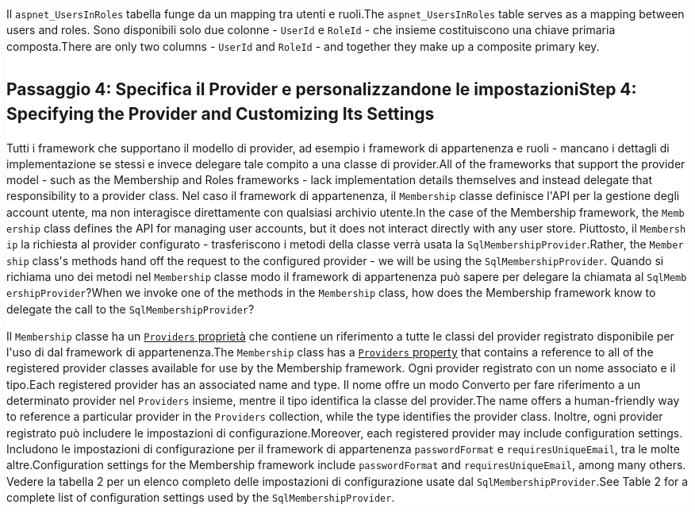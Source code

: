 <span data-ttu-id="c9bc0-338">Il `aspnet_UsersInRoles` tabella funge da un mapping tra utenti e ruoli.</span><span class="sxs-lookup"><span data-stu-id="c9bc0-338">The `aspnet_UsersInRoles` table serves as a mapping between users and roles.</span></span> <span data-ttu-id="c9bc0-339">Sono disponibili solo due colonne - `UserId` e `RoleId` - che insieme costituiscono una chiave primaria composta.</span><span class="sxs-lookup"><span data-stu-id="c9bc0-339">There are only two columns - `UserId` and `RoleId` - and together they make up a composite primary key.</span></span>

## <a name="step-4-specifying-the-provider-and-customizing-its-settings"></a><span data-ttu-id="c9bc0-340">Passaggio 4: Specifica il Provider e personalizzandone le impostazioni</span><span class="sxs-lookup"><span data-stu-id="c9bc0-340">Step 4: Specifying the Provider and Customizing Its Settings</span></span>

<span data-ttu-id="c9bc0-341">Tutti i framework che supportano il modello di provider, ad esempio i framework di appartenenza e ruoli - mancano i dettagli di implementazione se stessi e invece delegare tale compito a una classe di provider.</span><span class="sxs-lookup"><span data-stu-id="c9bc0-341">All of the frameworks that support the provider model - such as the Membership and Roles frameworks - lack implementation details themselves and instead delegate that responsibility to a provider class.</span></span> <span data-ttu-id="c9bc0-342">Nel caso il framework di appartenenza, il `Membership` classe definisce l'API per la gestione degli account utente, ma non interagisce direttamente con qualsiasi archivio utente.</span><span class="sxs-lookup"><span data-stu-id="c9bc0-342">In the case of the Membership framework, the `Membership` class defines the API for managing user accounts, but it does not interact directly with any user store.</span></span> <span data-ttu-id="c9bc0-343">Piuttosto, il `Membership` la richiesta al provider configurato - trasferiscono i metodi della classe verrà usata la `SqlMembershipProvider`.</span><span class="sxs-lookup"><span data-stu-id="c9bc0-343">Rather, the `Membership` class's methods hand off the request to the configured provider - we will be using the `SqlMembershipProvider`.</span></span> <span data-ttu-id="c9bc0-344">Quando si richiama uno dei metodi nel `Membership` classe modo il framework di appartenenza può sapere per delegare la chiamata al `SqlMembershipProvider`?</span><span class="sxs-lookup"><span data-stu-id="c9bc0-344">When we invoke one of the methods in the `Membership` class, how does the Membership framework know to delegate the call to the `SqlMembershipProvider`?</span></span>

<span data-ttu-id="c9bc0-345">Il `Membership` classe ha un [ `Providers` proprietà](https://msdn.microsoft.com/library/system.web.security.membership.providers.aspx) che contiene un riferimento a tutte le classi del provider registrato disponibile per l'uso di dal framework di appartenenza.</span><span class="sxs-lookup"><span data-stu-id="c9bc0-345">The `Membership` class has a [`Providers` property](https://msdn.microsoft.com/library/system.web.security.membership.providers.aspx) that contains a reference to all of the registered provider classes available for use by the Membership framework.</span></span> <span data-ttu-id="c9bc0-346">Ogni provider registrato con un nome associato e il tipo.</span><span class="sxs-lookup"><span data-stu-id="c9bc0-346">Each registered provider has an associated name and type.</span></span> <span data-ttu-id="c9bc0-347">Il nome offre un modo Converto per fare riferimento a un determinato provider nel `Providers` insieme, mentre il tipo identifica la classe del provider.</span><span class="sxs-lookup"><span data-stu-id="c9bc0-347">The name offers a human-friendly way to reference a particular provider in the `Providers` collection, while the type identifies the provider class.</span></span> <span data-ttu-id="c9bc0-348">Inoltre, ogni provider registrato può includere le impostazioni di configurazione.</span><span class="sxs-lookup"><span data-stu-id="c9bc0-348">Moreover, each registered provider may include configuration settings.</span></span> <span data-ttu-id="c9bc0-349">Includono le impostazioni di configurazione per il framework di appartenenza `passwordFormat` e `requiresUniqueEmail`, tra le molte altre.</span><span class="sxs-lookup"><span data-stu-id="c9bc0-349">Configuration settings for the Membership framework include `passwordFormat` and `requiresUniqueEmail`, among many others.</span></span> <span data-ttu-id="c9bc0-350">Vedere la tabella 2 per un elenco completo delle impostazioni di configurazione usate dal `SqlMembershipProvider`.</span><span class="sxs-lookup"><span data-stu-id="c9bc0-350">See Table 2 for a complete list of configuration settings used by the `SqlMembershipProvider`.</span></span>
